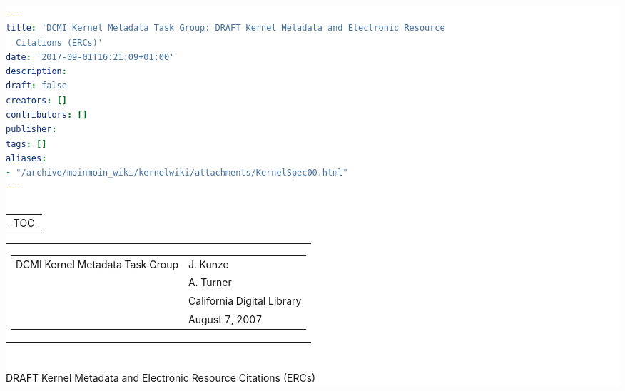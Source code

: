```yaml
---
title: 'DCMI Kernel Metadata Task Group: DRAFT Kernel Metadata and Electronic Resource
  Citations (ERCs)'
date: '2017-09-01T16:21:09+01:00'
description: 
draft: false
creators: []
contributors: []
publisher: 
tags: []
aliases:
- "/archive/moinmoin_wiki/kernelwiki/attachments/KernelSpec00.html"
---
```


<table summary="layout" class="TOCbug" align="right" cellpadding="0" cellspacing="2">
  <tbody>
    <tr>
      <td class="TOCbug"><a href="#toc"> TOC </a></td>
    </tr>
  </tbody>
</table>
<table summary="layout" border="0" cellpadding="0" cellspacing="0" width="66%">
  <tbody>
    <tr>
      <td>
        <table summary="layout" border="0" cellpadding="2" cellspacing="1" width="100%">
          <tbody>
            <tr>
              <td class="header">DCMI Kernel Metadata Task Group</td>
              <td class="header">J. Kunze</td>
            </tr>
            <tr>
              <td class="header"> </td>
              <td class="header">A. Turner</td>
            </tr>
            <tr>
              <td class="header"> </td>
              <td class="header">California Digital Library</td>
            </tr>
            <tr>
              <td class="header"> </td>
              <td class="header">August 7, 2007</td>
            </tr>
          </tbody>
        </table></td>
    </tr>
  </tbody>
</table>

#   
DRAFT Kernel Metadata and Electronic Resource Citations (ERCs)
